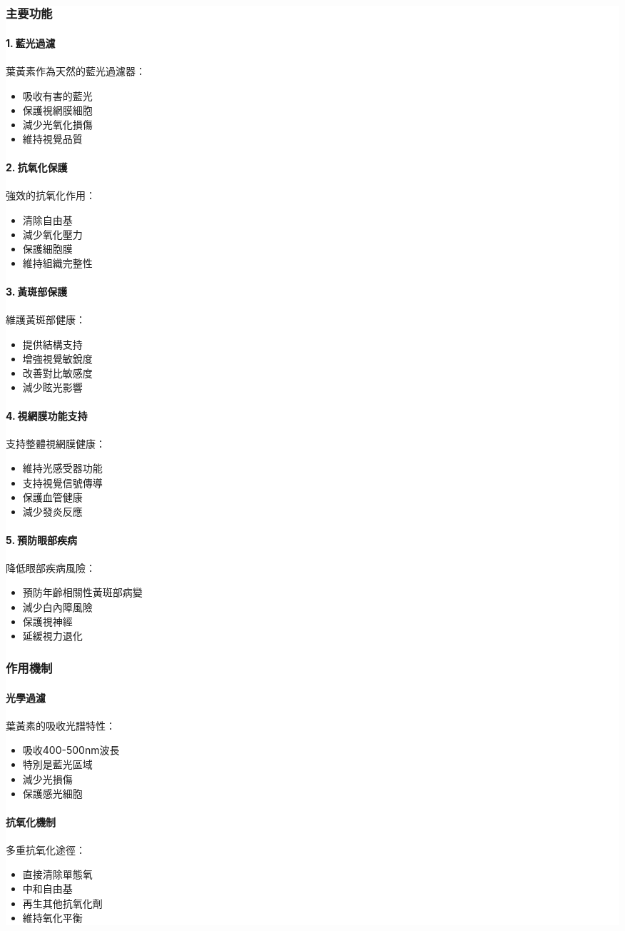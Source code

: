 ### 主要功能

#### 1. 藍光過濾
葉黃素作為天然的藍光過濾器：
- 吸收有害的藍光
- 保護視網膜細胞
- 減少光氧化損傷
- 維持視覺品質

#### 2. 抗氧化保護
強效的抗氧化作用：
- 清除自由基
- 減少氧化壓力
- 保護細胞膜
- 維持組織完整性

#### 3. 黃斑部保護
維護黃斑部健康：
- 提供結構支持
- 增強視覺敏銳度
- 改善對比敏感度
- 減少眩光影響

#### 4. 視網膜功能支持
支持整體視網膜健康：
- 維持光感受器功能
- 支持視覺信號傳導
- 保護血管健康
- 減少發炎反應

#### 5. 預防眼部疾病
降低眼部疾病風險：
- 預防年齡相關性黃斑部病變
- 減少白內障風險
- 保護視神經
- 延緩視力退化

### 作用機制

#### 光學過濾
葉黃素的吸收光譜特性：
- 吸收400-500nm波長
- 特別是藍光區域
- 減少光損傷
- 保護感光細胞

#### 抗氧化機制
多重抗氧化途徑：
- 直接清除單態氧
- 中和自由基
- 再生其他抗氧化劑
- 維持氧化平衡
